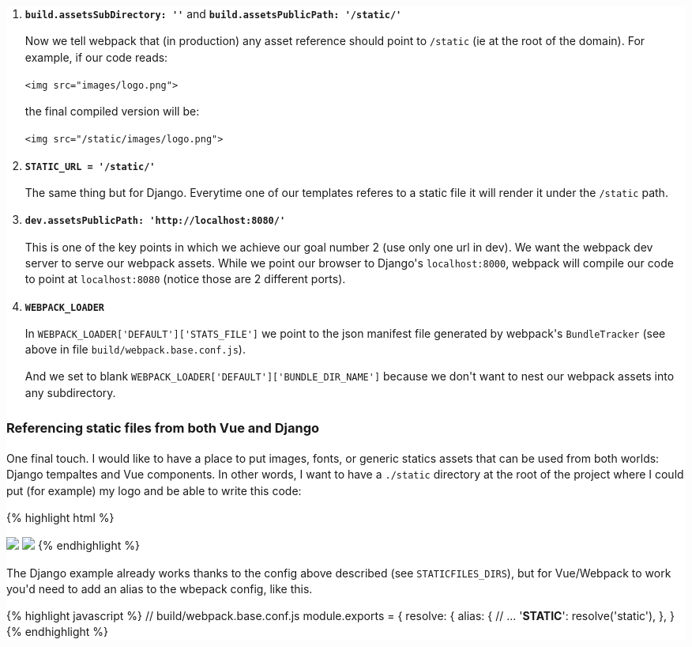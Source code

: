 
1. **`build.assetsSubDirectory: ''`** and **`build.assetsPublicPath: '/static/'`**

    Now we tell webpack that (in production) any asset reference should point to `/static` (ie at the root of the domain). For example, if our code reads:
    ```
    <img src="images/logo.png">
    ```

    the final compiled version will be:

    ```
    <img src="/static/images/logo.png">
    ```

1. **`STATIC_URL = '/static/'`**

    The same thing but for Django. Everytime one of our templates referes to a static file it will render it under the `/static` path.

1. **`dev.assetsPublicPath: 'http://localhost:8080/'`**

    This is one of the key points in which we achieve our goal number 2 (use only one url in dev). We want the webpack dev server to serve our webpack assets. While we point our browser to Django's `localhost:8000`, webpack will compile our code to point at `localhost:8080` (notice those are 2 different ports).

1. **`WEBPACK_LOADER`**

    In `WEBPACK_LOADER['DEFAULT']['STATS_FILE']` we point to the json manifest file generated by webpack's `BundleTracker` (see above in file `build/webpack.base.conf.js`).

    And we set to blank `WEBPACK_LOADER['DEFAULT']['BUNDLE_DIR_NAME']` because we don't want to nest our webpack assets into any subdirectory.




<h3 class="no-border"> Referencing static files from both Vue and Django</h3>

One final touch. I would like to have a place to put images, fonts, or generic statics assets that can be used from both worlds: Django tempaltes and Vue components. In other words, I want to have a `./static` directory at the root of the project where I could put (for example) my logo and be able to write this code:

{% highlight html %}

<img src="{\% static 'logo.png' \%}">


<img src="static/logo.png">
{% endhighlight %}

The Django example already works thanks to the config above described (see `STATICFILES_DIRS`), but for Vue/Webpack to work you'd need to add an alias to the wbepack config, like this.

{% highlight javascript %}
// build/webpack.base.conf.js
module.exports = {
  resolve: {
    alias: {
      // ...
      '__STATIC__': resolve('static'),
    },
}
{% endhighlight %}
